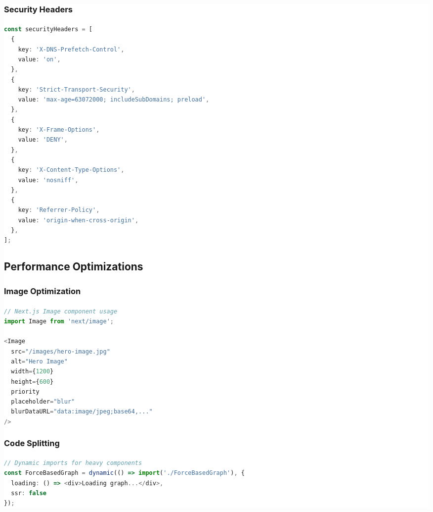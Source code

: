 ### Security Headers

```typescript
const securityHeaders = [
  {
    key: 'X-DNS-Prefetch-Control',
    value: 'on',
  },
  {
    key: 'Strict-Transport-Security',
    value: 'max-age=63072000; includeSubDomains; preload',
  },
  {
    key: 'X-Frame-Options',
    value: 'DENY',
  },
  {
    key: 'X-Content-Type-Options',
    value: 'nosniff',
  },
  {
    key: 'Referrer-Policy',
    value: 'origin-when-cross-origin',
  },
];
```

## Performance Optimizations

### Image Optimization

```typescript
// Next.js Image component usage
import Image from 'next/image';

<Image
  src="/images/hero-image.jpg"
  alt="Hero Image"
  width={1200}
  height={600}
  priority
  placeholder="blur"
  blurDataURL="data:image/jpeg;base64,..."
/>
```

### Code Splitting

```typescript
// Dynamic imports for heavy components
const ForceBasedGraph = dynamic(() => import('./ForceBasedGraph'), {
  loading: () => <div>Loading graph...</div>,
  ssr: false
});
```
